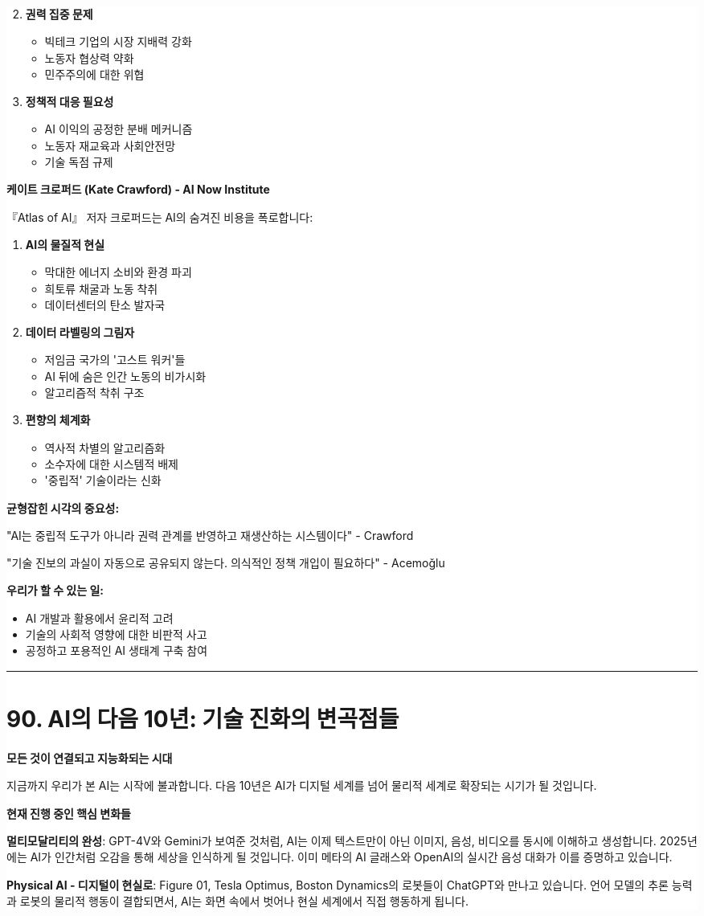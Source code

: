 2. **권력 집중 문제**
   - 빅테크 기업의 시장 지배력 강화
   - 노동자 협상력 약화
   - 민주주의에 대한 위협

3. **정책적 대응 필요성**
   - AI 이익의 공정한 분배 메커니즘
   - 노동자 재교육과 사회안전망
   - 기술 독점 규제

**케이트 크로퍼드 (Kate Crawford) - AI Now Institute**

『Atlas of AI』 저자 크로퍼드는 AI의 숨겨진 비용을 폭로합니다:

1. **AI의 물질적 현실**
   - 막대한 에너지 소비와 환경 파괴
   - 희토류 채굴과 노동 착취
   - 데이터센터의 탄소 발자국

2. **데이터 라벨링의 그림자**
   - 저임금 국가의 '고스트 워커'들
   - AI 뒤에 숨은 인간 노동의 비가시화
   - 알고리즘적 착취 구조

3. **편향의 체계화**
   - 역사적 차별의 알고리즘화
   - 소수자에 대한 시스템적 배제
   - '중립적' 기술이라는 신화

**균형잡힌 시각의 중요성:**

"AI는 중립적 도구가 아니라 권력 관계를 반영하고 재생산하는 시스템이다" - Crawford

"기술 진보의 과실이 자동으로 공유되지 않는다. 의식적인 정책 개입이 필요하다" - Acemoğlu

**우리가 할 수 있는 일:**
- AI 개발과 활용에서 윤리적 고려
- 기술의 사회적 영향에 대한 비판적 사고
- 공정하고 포용적인 AI 생태계 구축 참여

---

# 90. AI의 다음 10년: 기술 진화의 변곡점들
**모든 것이 연결되고 지능화되는 시대**

지금까지 우리가 본 AI는 시작에 불과합니다. 다음 10년은 AI가 디지털 세계를 넘어 물리적 세계로 확장되는 시기가 될 것입니다.

**현재 진행 중인 핵심 변화들**

**멀티모달리티의 완성**:
GPT-4V와 Gemini가 보여준 것처럼, AI는 이제 텍스트만이 아닌 이미지, 음성, 비디오를 동시에 이해하고 생성합니다. 2025년에는 AI가 인간처럼 오감을 통해 세상을 인식하게 될 것입니다. 이미 메타의 AI 글래스와 OpenAI의 실시간 음성 대화가 이를 증명하고 있습니다.

**Physical AI - 디지털이 현실로**:
Figure 01, Tesla Optimus, Boston Dynamics의 로봇들이 ChatGPT와 만나고 있습니다. 언어 모델의 추론 능력과 로봇의 물리적 행동이 결합되면서, AI는 화면 속에서 벗어나 현실 세계에서 직접 행동하게 됩니다.
